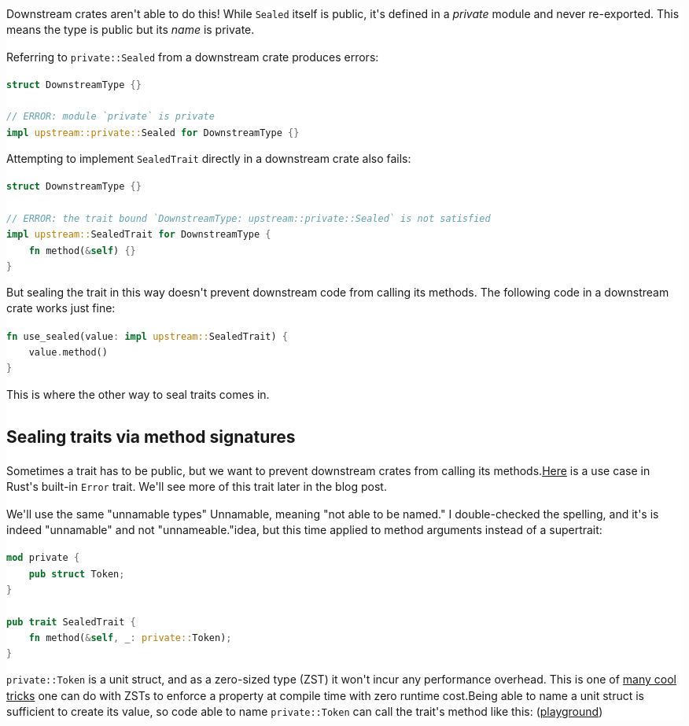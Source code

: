 Downstream crates aren't able to do this! While `Sealed` itself is public, it's defined in a *private* module and never re-exported. This means the type is public but its *name* is private.

Referring to `private::Sealed` from a downstream crate produces errors:

```rust
struct DownstreamType {}

// ERROR: module `private` is private
impl upstream::private::Sealed for DownstreamType {}
```

Attempting to implement `SealedTrait` directly in a downstream crate also fails:

```rust
struct DownstreamType {}

// ERROR: the trait bound `DownstreamType: upstream::private::Sealed` is not satisfied
impl upstream::SealedTrait for DownstreamType {
    fn method(&self) {}
}
```

But sealing the trait in this way doesn't prevent downstream code from calling its methods. The following code in a downstream crate works just fine:

```rust
fn use_sealed(value: impl upstream::SealedTrait) {
    value.method()
}
```

This is where the other way to seal traits comes in.

## Sealing traits via method signatures

Sometimes a trait has to be public, but we want to prevent downstream crates from calling its methods.[Here](https://github.com/rust-lang/rust/blob/044a28a4091f2e1a5883f7fa990223f8b200a2cd/library/core/src/error.rs#L89-L100) is a use case in Rust's built-in `Error` trait. We'll see more of this trait later in the blog post.

We'll use the same "unnamable types" Unnamable, meaning "not able to be named." I double-checked the spelling, and it's is indeed "unnamable" and not "unnameable."idea, but this time applied to method arguments instead of a supertrait:

```rust
mod private {
    pub struct Token;
}

pub trait SealedTrait {
    fn method(&self, _: private::Token);
}
```

`private::Token` is a unit struct, and as a zero-sized type (ZST) it won't incur any performance overhead. This is one of [many cool tricks](https://www.hardmo.de/article/2021-03-14-zst-proof-types.md) one can do with ZSTs to enforce a property at compile time with zero runtime cost.Being able to name a unit struct is sufficient to create its value, so code able to name `private::Token` can call the trait's method like this: ([playground](https://play.rust-lang.org/?version=stable&mode=debug&edition=2021&gist=34eb425ec87dddc1ea34dbc4a6984597))
